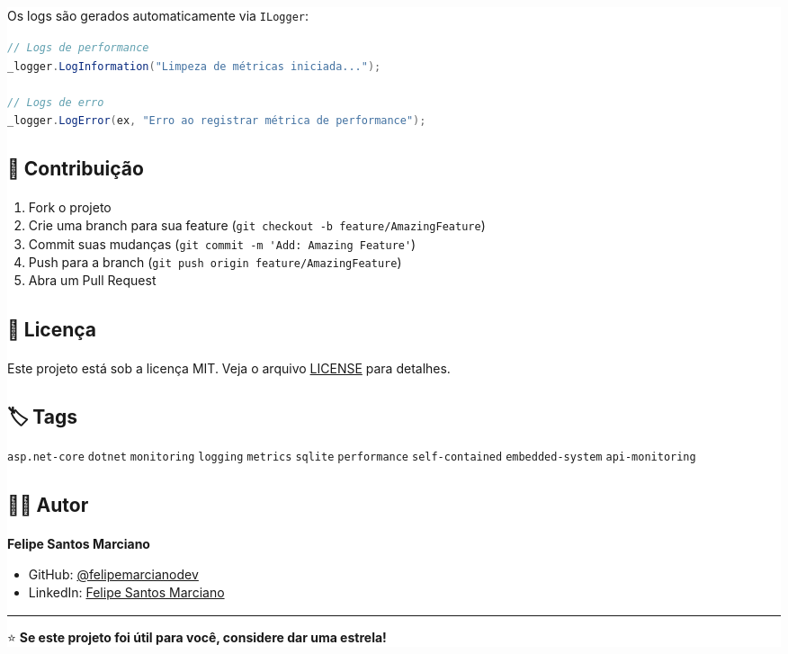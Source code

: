 Os logs são gerados automaticamente via `ILogger`:

```csharp
// Logs de performance
_logger.LogInformation("Limpeza de métricas iniciada...");

// Logs de erro
_logger.LogError(ex, "Erro ao registrar métrica de performance");
```

## 🤝 Contribuição

1. Fork o projeto
2. Crie uma branch para sua feature (`git checkout -b feature/AmazingFeature`)
3. Commit suas mudanças (`git commit -m 'Add: Amazing Feature'`)
4. Push para a branch (`git push origin feature/AmazingFeature`)
5. Abra um Pull Request

## 📄 Licença

Este projeto está sob a licença MIT. Veja o arquivo [LICENSE](LICENSE) para detalhes.

## 🏷️ Tags

`asp.net-core` `dotnet` `monitoring` `logging` `metrics` `sqlite` `performance` `self-contained` `embedded-system` `api-monitoring`

## 👨‍💻 Autor

**Felipe Santos Marciano**
- GitHub: [@felipemarcianodev](https://github.com/felipemarcianodev)
- LinkedIn: [Felipe Santos Marciano](https://www.linkedin.com/in/felipe-santos-marciano/)

---

⭐ **Se este projeto foi útil para você, considere dar uma estrela!**